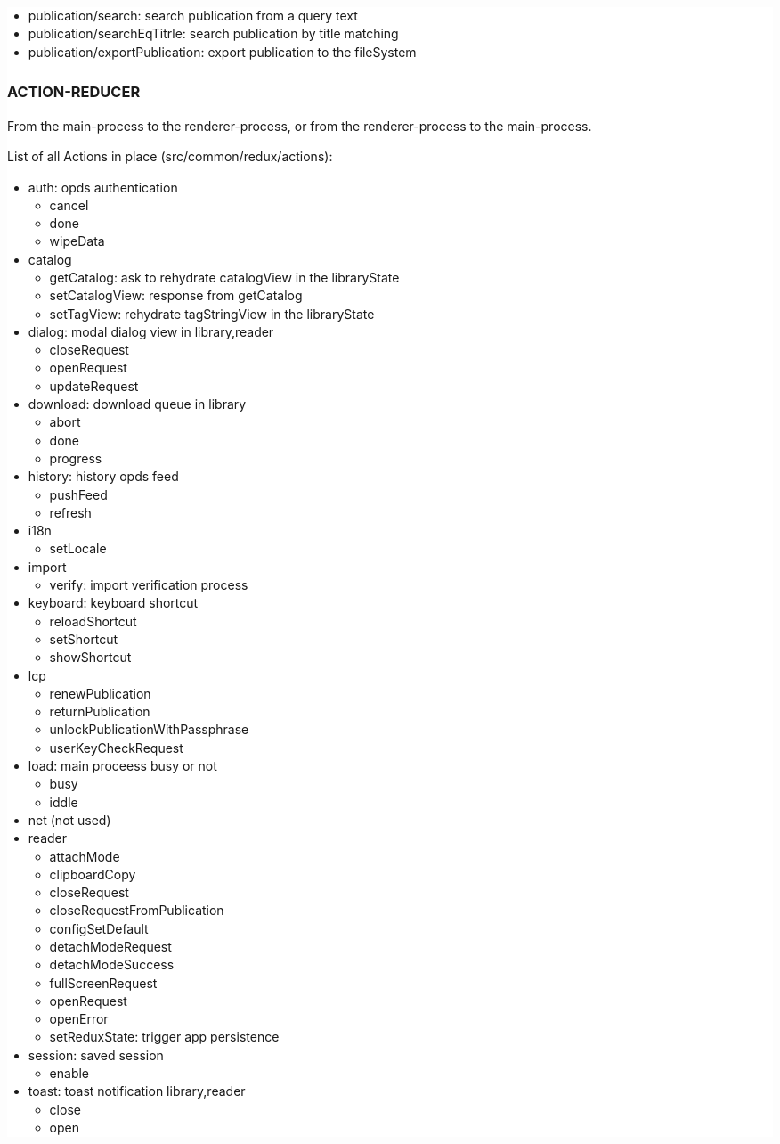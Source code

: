   - publication/search: search publication from a query text
  - publication/searchEqTitrle: search publication by title matching
  - publication/exportPublication: export publication to the fileSystem


### ACTION-REDUCER

From the main-process to the renderer-process, or from the renderer-process to the main-process.

List of all Actions in place (src/common/redux/actions):

- auth: opds authentication
  - cancel
  - done
  - wipeData
- catalog
  - getCatalog: ask to rehydrate catalogView in the libraryState
  - setCatalogView: response from getCatalog
  - setTagView: rehydrate tagStringView in the libraryState
- dialog: modal dialog view in library,reader
  - closeRequest
  - openRequest
  - updateRequest
- download: download queue in library
  - abort
  - done
  - progress
- history: history opds feed
  - pushFeed
  - refresh
- i18n
  - setLocale
- import
  - verify: import verification process
- keyboard: keyboard shortcut
  - reloadShortcut
  - setShortcut
  - showShortcut
- lcp
  - renewPublication
  - returnPublication
  - unlockPublicationWithPassphrase
  - userKeyCheckRequest
- load: main proceess busy or not
  - busy
  - iddle
- net (not used)
- reader
  - attachMode
  - clipboardCopy
  - closeRequest
  - closeRequestFromPublication
  - configSetDefault
  - detachModeRequest
  - detachModeSuccess
  - fullScreenRequest
  - openRequest
  - openError
  - setReduxState: trigger app persistence
- session: saved session
  - enable
- toast: toast notification library,reader
  - close
  - open
